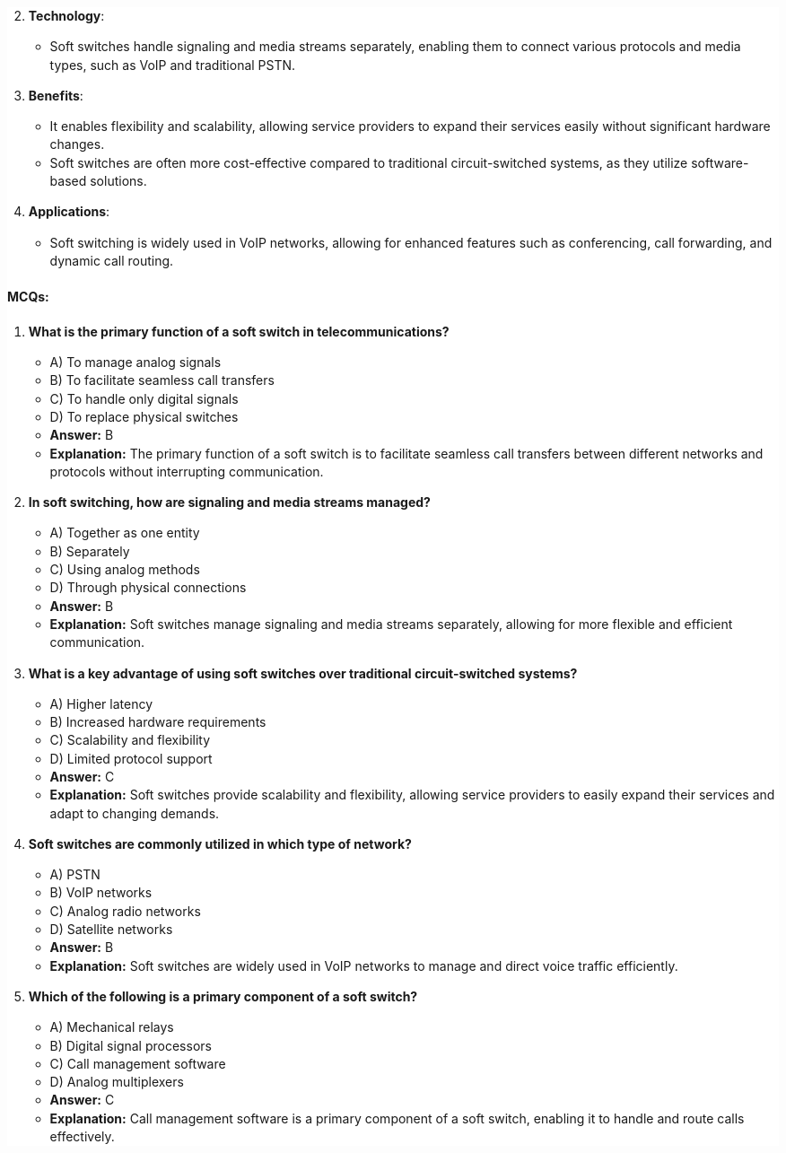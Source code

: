 2. **Technology**:
   - Soft switches handle signaling and media streams separately, enabling them to connect various protocols and media types, such as VoIP and traditional PSTN.

3. **Benefits**:
   - It enables flexibility and scalability, allowing service providers to expand their services easily without significant hardware changes.
   - Soft switches are often more cost-effective compared to traditional circuit-switched systems, as they utilize software-based solutions.

4. **Applications**:
   - Soft switching is widely used in VoIP networks, allowing for enhanced features such as conferencing, call forwarding, and dynamic call routing.

#### MCQs:

1. **What is the primary function of a soft switch in telecommunications?**
   - A) To manage analog signals
   - B) To facilitate seamless call transfers
   - C) To handle only digital signals
   - D) To replace physical switches
   - **Answer:** B
   - **Explanation:** The primary function of a soft switch is to facilitate seamless call transfers between different networks and protocols without interrupting communication.

2. **In soft switching, how are signaling and media streams managed?**
   - A) Together as one entity
   - B) Separately
   - C) Using analog methods
   - D) Through physical connections
   - **Answer:** B
   - **Explanation:** Soft switches manage signaling and media streams separately, allowing for more flexible and efficient communication.

3. **What is a key advantage of using soft switches over traditional circuit-switched systems?**
   - A) Higher latency
   - B) Increased hardware requirements
   - C) Scalability and flexibility
   - D) Limited protocol support
   - **Answer:** C
   - **Explanation:** Soft switches provide scalability and flexibility, allowing service providers to easily expand their services and adapt to changing demands.

4. **Soft switches are commonly utilized in which type of network?**
   - A) PSTN
   - B) VoIP networks
   - C) Analog radio networks
   - D) Satellite networks
   - **Answer:** B
   - **Explanation:** Soft switches are widely used in VoIP networks to manage and direct voice traffic efficiently.

5. **Which of the following is a primary component of a soft switch?**
   - A) Mechanical relays
   - B) Digital signal processors
   - C) Call management software
   - D) Analog multiplexers
   - **Answer:** C
   - **Explanation:** Call management software is a primary component of a soft switch, enabling it to handle and route calls effectively.
